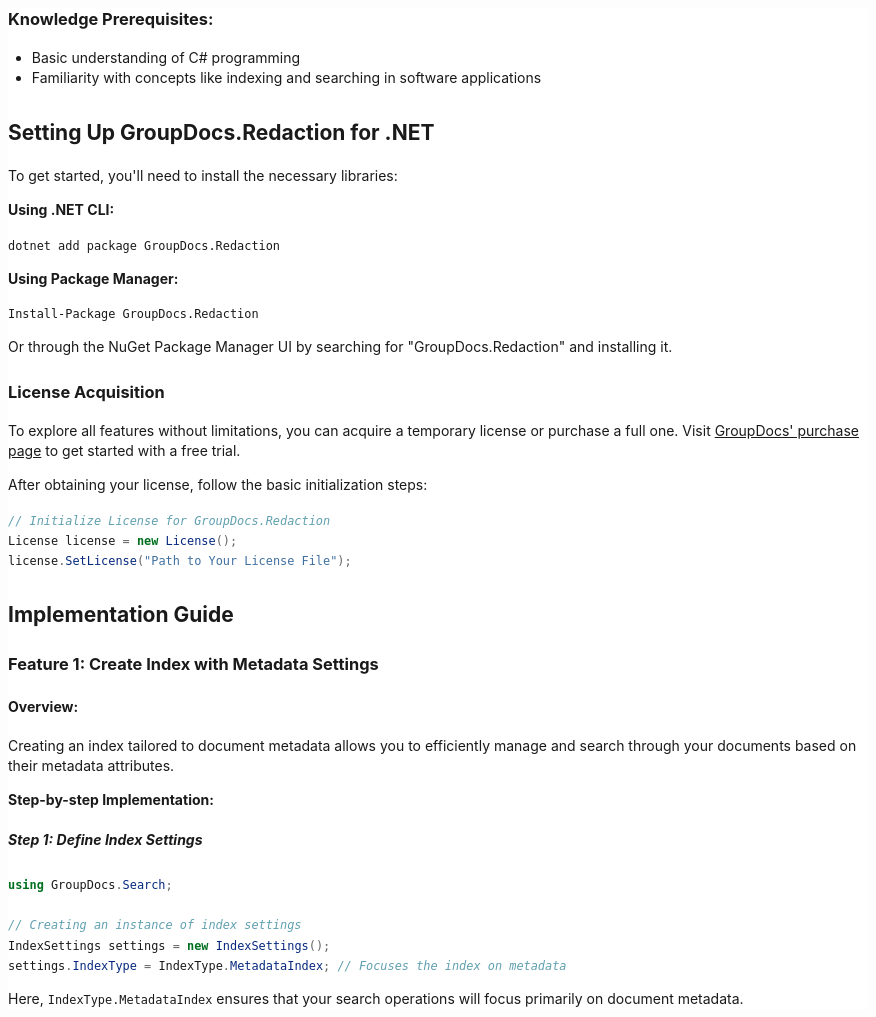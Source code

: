 ### Knowledge Prerequisites:
- Basic understanding of C# programming
- Familiarity with concepts like indexing and searching in software applications

## Setting Up GroupDocs.Redaction for .NET

To get started, you'll need to install the necessary libraries:

**Using .NET CLI:**
```shell
dotnet add package GroupDocs.Redaction
```

**Using Package Manager:**
```shell
Install-Package GroupDocs.Redaction
```

Or through the NuGet Package Manager UI by searching for "GroupDocs.Redaction" and installing it.

### License Acquisition

To explore all features without limitations, you can acquire a temporary license or purchase a full one. Visit [GroupDocs' purchase page](https://purchase.groupdocs.com/temporary-license/) to get started with a free trial.

After obtaining your license, follow the basic initialization steps:
```csharp
// Initialize License for GroupDocs.Redaction
License license = new License();
license.SetLicense("Path to Your License File");
```

## Implementation Guide

### Feature 1: Create Index with Metadata Settings

#### Overview:
Creating an index tailored to document metadata allows you to efficiently manage and search through your documents based on their metadata attributes.

**Step-by-step Implementation:**

##### Step 1: Define Index Settings
```csharp
using GroupDocs.Search;

// Creating an instance of index settings
IndexSettings settings = new IndexSettings();
settings.IndexType = IndexType.MetadataIndex; // Focuses the index on metadata
```
Here, `IndexType.MetadataIndex` ensures that your search operations will focus primarily on document metadata.
